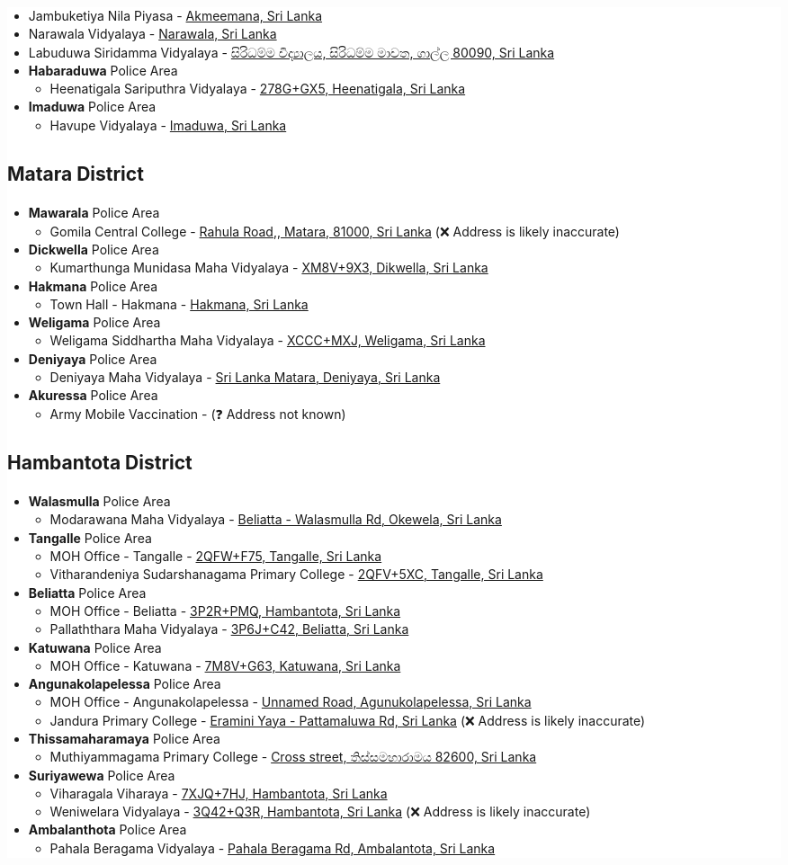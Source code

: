  * Jambuketiya Nila Piyasa - [Akmeemana, Sri Lanka](https://www.google.lk/maps/place/6.083631N,80.296239E) 
  * Narawala Vidyalaya - [Narawala, Sri Lanka](https://www.google.lk/maps/place/6.09793N,80.228472E) 
  * Labuduwa Siridamma Vidyalaya - [සිරිධම්ම විද්‍යාලය, සිරිධම්ම මාවත, ගාල්ල 80090, Sri Lanka](https://www.google.lk/maps/place/6.071463N,80.232066E) 
* **Habaraduwa** Police Area
  * Heenatigala Sariputhra Vidyalaya - [278G+GX5, Heenatigala, Sri Lanka](https://www.google.lk/maps/place/6.016251N,80.277486E) 
* **Imaduwa** Police Area
  * Havupe Vidyalaya - [Imaduwa, Sri Lanka](https://www.google.lk/maps/place/6.036482N,80.382217E) 
## Matara District
* **Mawarala** Police Area
  * Gomila Central College - [Rahula Road,, Matara, 81000, Sri Lanka](https://www.google.lk/maps/place/5.953769N,80.544354E) (❌ Address is likely inaccurate) 
* **Dickwella** Police Area
  * Kumarthunga Munidasa Maha Vidyalaya - [XM8V+9X3, Dikwella, Sri Lanka](https://www.google.lk/maps/place/5.965899N,80.694907E) 
* **Hakmana** Police Area
  * Town Hall - Hakmana - [Hakmana, Sri Lanka](https://www.google.lk/maps/place/6.079554N,80.657662E) 
* **Weligama** Police Area
  * Weligama Siddhartha Maha Vidyalaya - [XCCC+MXJ, Weligama, Sri Lanka](https://www.google.lk/maps/place/5.971718N,80.422394E) 
* **Deniyaya** Police Area
  * Deniyaya Maha Vidyalaya - [Sri Lanka Matara, Deniyaya, Sri Lanka](https://www.google.lk/maps/place/6.342485N,80.559658E) 
* **Akuressa** Police Area
  * Army Mobile Vaccination - (❓ Address not known) 
## Hambantota District
* **Walasmulla** Police Area
  * Modarawana Maha Vidyalaya - [Beliatta - Walasmulla Rd, Okewela, Sri Lanka](https://www.google.lk/maps/place/6.109322N,80.714402E) 
* **Tangalle** Police Area
  * MOH Office - Tangalle - [2QFW+F75, Tangalle, Sri Lanka](https://www.google.lk/maps/place/6.02363N,80.795742E) 
  * Vitharandeniya Sudarshanagama Primary College - [2QFV+5XC, Tangalle, Sri Lanka](https://www.google.lk/maps/place/6.022935N,80.794892E) 
* **Beliatta** Police Area
  * MOH Office - Beliatta - [3P2R+PMQ, Hambantota, Sri Lanka](https://www.google.lk/maps/place/6.051828N,80.741735E) 
  * Pallaththara Maha Vidyalaya - [3P6J+C42, Beliatta, Sri Lanka](https://www.google.lk/maps/place/6.061014N,80.730277E) 
* **Katuwana** Police Area
  * MOH Office - Katuwana - [7M8V+G63, Katuwana, Sri Lanka](https://www.google.lk/maps/place/6.26627N,80.693035E) 
* **Angunakolapelessa** Police Area
  * MOH Office - Angunakolapelessa - [Unnamed Road, Agunukolapelessa, Sri Lanka](https://www.google.lk/maps/place/6.164691N,80.898963E) 
  * Jandura Primary College - [Eramini Yaya - Pattamaluwa Rd, Sri Lanka](https://www.google.lk/maps/place/6.150016N,80.898979E) (❌ Address is likely inaccurate) 
* **Thissamaharamaya** Police Area
  * Muthiyammagama Primary College - [Cross street, තිස්සමහාරාමය 82600, Sri Lanka](https://www.google.lk/maps/place/6.276898N,81.286084E) 
* **Suriyawewa** Police Area
  * Viharagala Viharaya - [7XJQ+7HJ, Hambantota, Sri Lanka](https://www.google.lk/maps/place/6.280703N,80.988902E) 
  * Weniwelara Vidyalaya - [3Q42+Q3R, Hambantota, Sri Lanka](https://www.google.lk/maps/place/6.056995N,80.750125E) (❌ Address is likely inaccurate) 
* **Ambalanthota** Police Area
  * Pahala Beragama Vidyalaya - [Pahala Beragama Rd, Ambalantota, Sri Lanka](https://www.google.lk/maps/place/6.148971N,81.049155E) 